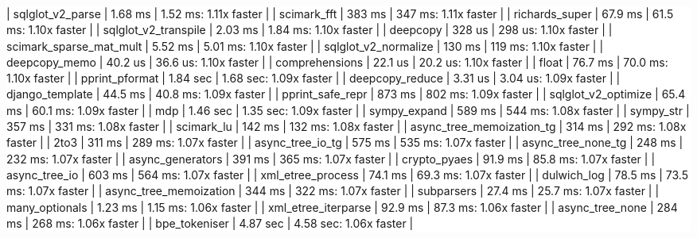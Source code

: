 | sqlglot_v2_parse           | 1.68 ms                                                                | 1.52 ms: 1.11x faster                                                 |
| scimark_fft                | 383 ms                                                                 | 347 ms: 1.11x faster                                                  |
| richards_super             | 67.9 ms                                                                | 61.5 ms: 1.10x faster                                                 |
| sqlglot_v2_transpile       | 2.03 ms                                                                | 1.84 ms: 1.10x faster                                                 |
| deepcopy                   | 328 us                                                                 | 298 us: 1.10x faster                                                  |
| scimark_sparse_mat_mult    | 5.52 ms                                                                | 5.01 ms: 1.10x faster                                                 |
| sqlglot_v2_normalize       | 130 ms                                                                 | 119 ms: 1.10x faster                                                  |
| deepcopy_memo              | 40.2 us                                                                | 36.6 us: 1.10x faster                                                 |
| comprehensions             | 22.1 us                                                                | 20.2 us: 1.10x faster                                                 |
| float                      | 76.7 ms                                                                | 70.0 ms: 1.10x faster                                                 |
| pprint_pformat             | 1.84 sec                                                               | 1.68 sec: 1.09x faster                                                |
| deepcopy_reduce            | 3.31 us                                                                | 3.04 us: 1.09x faster                                                 |
| django_template            | 44.5 ms                                                                | 40.8 ms: 1.09x faster                                                 |
| pprint_safe_repr           | 873 ms                                                                 | 802 ms: 1.09x faster                                                  |
| sqlglot_v2_optimize        | 65.4 ms                                                                | 60.1 ms: 1.09x faster                                                 |
| mdp                        | 1.46 sec                                                               | 1.35 sec: 1.09x faster                                                |
| sympy_expand               | 589 ms                                                                 | 544 ms: 1.08x faster                                                  |
| sympy_str                  | 357 ms                                                                 | 331 ms: 1.08x faster                                                  |
| scimark_lu                 | 142 ms                                                                 | 132 ms: 1.08x faster                                                  |
| async_tree_memoization_tg  | 314 ms                                                                 | 292 ms: 1.08x faster                                                  |
| 2to3                       | 311 ms                                                                 | 289 ms: 1.07x faster                                                  |
| async_tree_io_tg           | 575 ms                                                                 | 535 ms: 1.07x faster                                                  |
| async_tree_none_tg         | 248 ms                                                                 | 232 ms: 1.07x faster                                                  |
| async_generators           | 391 ms                                                                 | 365 ms: 1.07x faster                                                  |
| crypto_pyaes               | 91.9 ms                                                                | 85.8 ms: 1.07x faster                                                 |
| async_tree_io              | 603 ms                                                                 | 564 ms: 1.07x faster                                                  |
| xml_etree_process          | 74.1 ms                                                                | 69.3 ms: 1.07x faster                                                 |
| dulwich_log                | 78.5 ms                                                                | 73.5 ms: 1.07x faster                                                 |
| async_tree_memoization     | 344 ms                                                                 | 322 ms: 1.07x faster                                                  |
| subparsers                 | 27.4 ms                                                                | 25.7 ms: 1.07x faster                                                 |
| many_optionals             | 1.23 ms                                                                | 1.15 ms: 1.06x faster                                                 |
| xml_etree_iterparse        | 92.9 ms                                                                | 87.3 ms: 1.06x faster                                                 |
| async_tree_none            | 284 ms                                                                 | 268 ms: 1.06x faster                                                  |
| bpe_tokeniser              | 4.87 sec                                                               | 4.58 sec: 1.06x faster                                                |